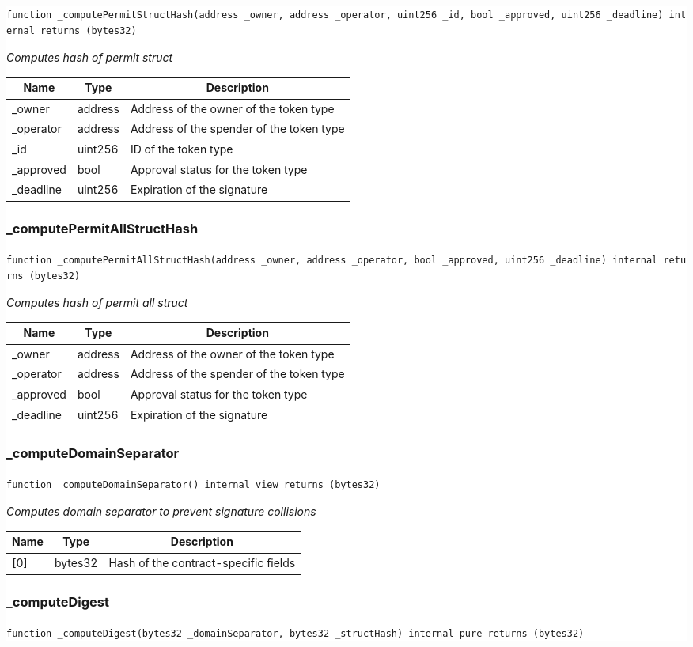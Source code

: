```solidity
function _computePermitStructHash(address _owner, address _operator, uint256 _id, bool _approved, uint256 _deadline) internal returns (bytes32)
```

_Computes hash of permit struct_

| Name | Type | Description |
| ---- | ---- | ----------- |
| _owner | address | Address of the owner of the token type |
| _operator | address | Address of the spender of the token type |
| _id | uint256 | ID of the token type |
| _approved | bool | Approval status for the token type |
| _deadline | uint256 | Expiration of the signature |

### _computePermitAllStructHash

```solidity
function _computePermitAllStructHash(address _owner, address _operator, bool _approved, uint256 _deadline) internal returns (bytes32)
```

_Computes hash of permit all struct_

| Name | Type | Description |
| ---- | ---- | ----------- |
| _owner | address | Address of the owner of the token type |
| _operator | address | Address of the spender of the token type |
| _approved | bool | Approval status for the token type |
| _deadline | uint256 | Expiration of the signature |

### _computeDomainSeparator

```solidity
function _computeDomainSeparator() internal view returns (bytes32)
```

_Computes domain separator to prevent signature collisions_

| Name | Type | Description |
| ---- | ---- | ----------- |
| [0] | bytes32 | Hash of the contract-specific fields |

### _computeDigest

```solidity
function _computeDigest(bytes32 _domainSeparator, bytes32 _structHash) internal pure returns (bytes32)
```
